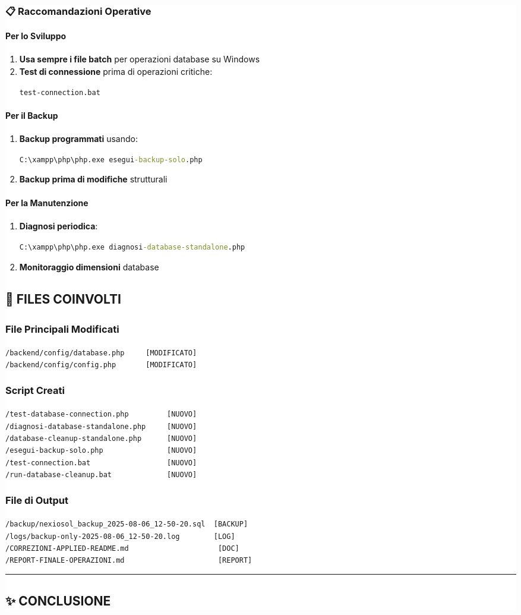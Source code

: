 ### 📋 Raccomandazioni Operative

#### Per lo Sviluppo
1. **Usa sempre i file batch** per operazioni database su Windows
2. **Test di connessione** prima di operazioni critiche:
   ```cmd
   test-connection.bat
   ```

#### Per il Backup
1. **Backup programmati** usando:
   ```cmd
   C:\xampp\php\php.exe esegui-backup-solo.php
   ```
2. **Backup prima di modifiche** strutturali

#### Per la Manutenzione
1. **Diagnosi periodica**:
   ```cmd
   C:\xampp\php\php.exe diagnosi-database-standalone.php
   ```
2. **Monitoraggio dimensioni** database

## 📁 FILES COINVOLTI

### File Principali Modificati
```
/backend/config/database.php     [MODIFICATO]
/backend/config/config.php       [MODIFICATO]
```

### Script Creati
```
/test-database-connection.php         [NUOVO]
/diagnosi-database-standalone.php     [NUOVO] 
/database-cleanup-standalone.php      [NUOVO]
/esegui-backup-solo.php               [NUOVO]
/test-connection.bat                  [NUOVO]
/run-database-cleanup.bat             [NUOVO]
```

### File di Output
```
/backup/nexiosol_backup_2025-08-06_12-50-20.sql  [BACKUP]
/logs/backup-only-2025-08-06_12-50-20.log        [LOG]
/CORREZIONI-APPLIED-README.md                     [DOC]
/REPORT-FINALE-OPERAZIONI.md                      [REPORT]
```

---

## ✨ CONCLUSIONE
